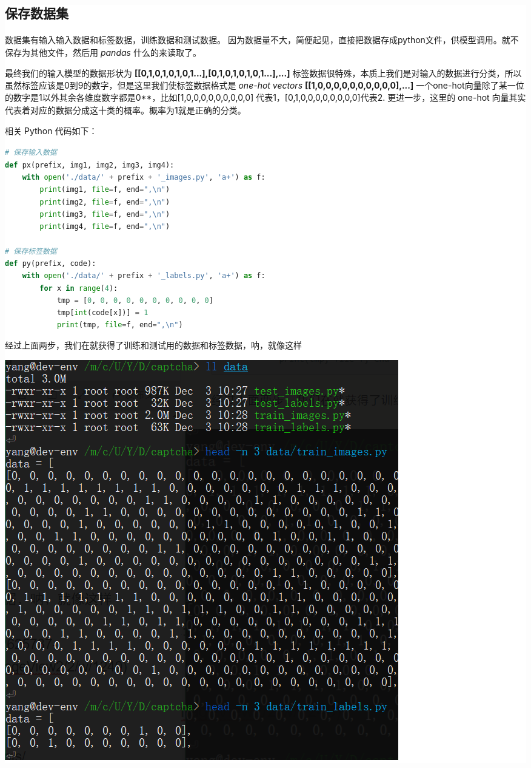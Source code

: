 ## 保存数据集
数据集有输入输入数据和标签数据，训练数据和测试数据。
因为数据量不大，简便起见，直接把数据存成python文件，供模型调用。就不保存为其他文件，然后用 *pandas* 什么的来读取了。

最终我们的输入模型的数据形状为 **[[0,1,0,1,0,1,0,1...],[0,1,0,1,0,1,0,1...],...]**
标签数据很特殊，本质上我们是对输入的数据进行分类，所以虽然标签应该是0到9的数字，但是这里我们使标签数据格式是 *one-hot vectors* **[[1,0,0,0,0,0,0,0,0,0,0],...]**
一个one-hot向量除了某一位的数字是1以外其余各维度数字都是0**，比如[1,0,0,0,0,0,0,0,0,0] 代表1，[0,1,0,0,0,0,0,0,0,0]代表2.
更进一步，这里的 one-hot 向量其实代表着对应的数据分成这十类的概率。概率为1就是正确的分类。

相关 Python 代码如下：
```python
# 保存输入数据
def px(prefix, img1, img2, img3, img4):
    with open('./data/' + prefix + '_images.py', 'a+') as f:
        print(img1, file=f, end=",\n")
        print(img2, file=f, end=",\n")
        print(img3, file=f, end=",\n")
        print(img4, file=f, end=",\n")

# 保存标签数据
def py(prefix, code):
    with open('./data/' + prefix + '_labels.py', 'a+') as f:
        for x in range(4):
            tmp = [0, 0, 0, 0, 0, 0, 0, 0, 0, 0]
            tmp[int(code[x])] = 1
            print(tmp, file=f, end=",\n")
```
经过上面两步，我们在就获得了训练和测试用的数据和标签数据，呐，就像这样

![](./FILES/tensorflow-simple-captcha-recognition.md/1038f9db.png)